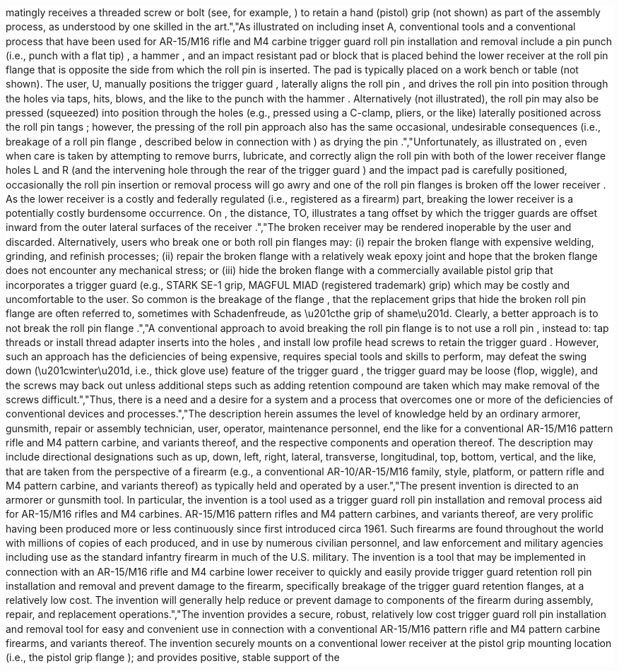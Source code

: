matingly receives a threaded screw or bolt  (see, for example, ) to retain a hand (pistol) grip (not shown) as part of the assembly process, as understood by one skilled in the art.","As illustrated on  including inset A, conventional tools and a conventional process that have been used for AR-15\/M16 rifle and M4 carbine  trigger guard roll pin  installation and removal include a pin punch (i.e., punch with a flat tip) , a hammer , and an impact resistant pad or block  that is placed behind the lower receiver  at the roll pin flange  that is opposite the side from which the roll pin  is inserted. The pad  is typically placed on a work bench or table (not shown). The user, U, manually positions the trigger guard , laterally aligns the roll pin , and drives the roll pin  into position through the holes  via taps, hits, blows, and the like to the punch  with the hammer . Alternatively (not illustrated), the roll pin  may also be pressed (squeezed) into position through the holes  (e.g., pressed using a C-clamp, pliers, or the like) laterally positioned across the roll pin tangs ; however, the pressing of the roll pin  approach also has the same occasional, undesirable consequences (i.e., breakage of a roll pin flange , described below in connection with ) as drying the pin .","Unfortunately, as illustrated on , even when care is taken by attempting to remove burrs, lubricate, and correctly align the roll pin  with both of the lower receiver flange holes L and R (and the intervening hole through the rear of the trigger guard ) and the impact pad  is carefully positioned, occasionally the roll pin  insertion or removal process will go awry and one of the roll pin flanges  is broken off the lower receiver . As the lower receiver  is a costly and federally regulated (i.e., registered as a firearm) part, breaking the lower receiver  is a potentially costly burdensome occurrence. On , the distance, TO, illustrates a tang offset by which the trigger guards  are offset inward from the outer lateral surfaces of the receiver .","The broken receiver  may be rendered inoperable by the user and discarded. Alternatively, users who break one or both roll pin flanges  may: (i) repair the broken flange  with expensive welding, grinding, and refinish processes; (ii) repair the broken flange  with a relatively weak epoxy joint and hope that the broken flange  does not encounter any mechanical stress; or (iii) hide the broken flange  with a commercially available pistol grip that incorporates a trigger guard (e.g., STARK SE-1 grip, MAGFUL MIAD (registered trademark) grip) which may be costly and uncomfortable to the user. So common is the breakage of the flange , that the replacement grips that hide the broken roll pin flange  are often referred to, sometimes with Schadenfreude, as \u201cthe grip of shame\u201d. Clearly, a better approach is to not break the roll pin flange .","A conventional approach to avoid breaking the roll pin flange  is to not use a roll pin , instead to: tap threads or install thread adapter inserts into the holes , and install low profile head screws to retain the trigger guard . However, such an approach has the deficiencies of being expensive, requires special tools and skills to perform, may defeat the swing down (\u201cwinter\u201d, i.e., thick glove use) feature of the trigger guard , the trigger guard  may be loose (flop, wiggle), and the screws may back out unless additional steps such as adding retention compound are taken which may make removal of the screws difficult.","Thus, there is a need and a desire for a system and a process that overcomes one or more of the deficiencies of conventional devices and processes.","The description herein assumes the level of knowledge held by an ordinary armorer, gunsmith, repair or assembly technician, user, operator, maintenance personnel, end the like for a conventional AR-15\/M16 pattern rifle and M4 pattern carbine, and variants thereof, and the respective components and operation thereof. The description may include directional designations such as up, down, left, right, lateral, transverse, longitudinal, top, bottom, vertical, and the like, that are taken from the perspective of a firearm (e.g., a conventional AR-10\/AR-15\/M16 family, style, platform, or pattern rifle and M4 pattern carbine, and variants thereof) as typically held and operated by a user.","The present invention is directed to an armorer or gunsmith tool. In particular, the invention is a tool used as a trigger guard roll pin installation and removal process aid for AR-15\/M16 rifles and M4 carbines. AR-15\/M16 pattern rifles and M4 pattern carbines, and variants thereof, are very prolific having been produced more or less continuously since first introduced circa 1961. Such firearms are found throughout the world with millions of copies of each produced, and in use by numerous civilian personnel, and law enforcement and military agencies including use as the standard infantry firearm in much of the U.S. military. The invention is a tool that may be implemented in connection with an AR-15\/M16 rifle and M4 carbine lower receiver to quickly and easily provide trigger guard retention roll pin installation and removal and prevent damage to the firearm, specifically breakage of the trigger guard retention flanges, at a relatively low cost. The invention will generally help reduce or prevent damage to components of the firearm during assembly, repair, and replacement operations.","The invention provides a secure, robust, relatively low cost trigger guard roll pin installation and removal tool for easy and convenient use in connection with a conventional AR-15\/M16 pattern rifle and M4 pattern carbine firearms, and variants thereof. The invention securely mounts on a conventional lower receiver at the pistol grip mounting location (i.e., the pistol grip flange ); and provides positive, stable support of the